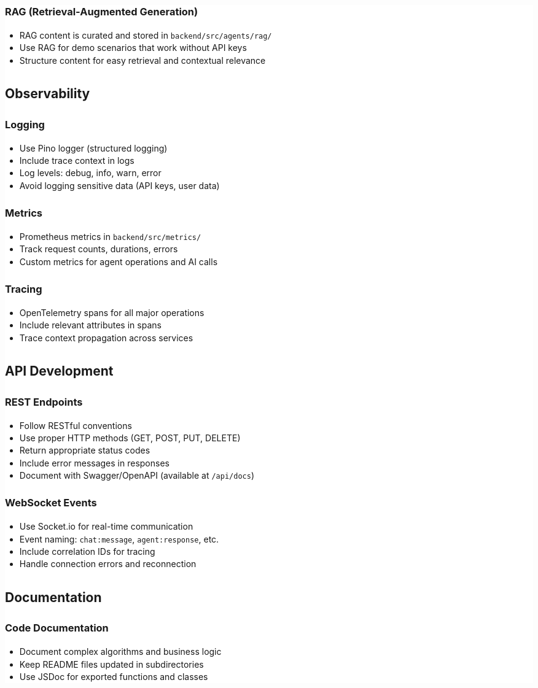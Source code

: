 ### RAG (Retrieval-Augmented Generation)

- RAG content is curated and stored in `backend/src/agents/rag/`
- Use RAG for demo scenarios that work without API keys
- Structure content for easy retrieval and contextual relevance

## Observability

### Logging

- Use Pino logger (structured logging)
- Include trace context in logs
- Log levels: debug, info, warn, error
- Avoid logging sensitive data (API keys, user data)

### Metrics

- Prometheus metrics in `backend/src/metrics/`
- Track request counts, durations, errors
- Custom metrics for agent operations and AI calls

### Tracing

- OpenTelemetry spans for all major operations
- Include relevant attributes in spans
- Trace context propagation across services

## API Development

### REST Endpoints

- Follow RESTful conventions
- Use proper HTTP methods (GET, POST, PUT, DELETE)
- Return appropriate status codes
- Include error messages in responses
- Document with Swagger/OpenAPI (available at `/api/docs`)

### WebSocket Events

- Use Socket.io for real-time communication
- Event naming: `chat:message`, `agent:response`, etc.
- Include correlation IDs for tracing
- Handle connection errors and reconnection

## Documentation

### Code Documentation

- Document complex algorithms and business logic
- Keep README files updated in subdirectories
- Use JSDoc for exported functions and classes
